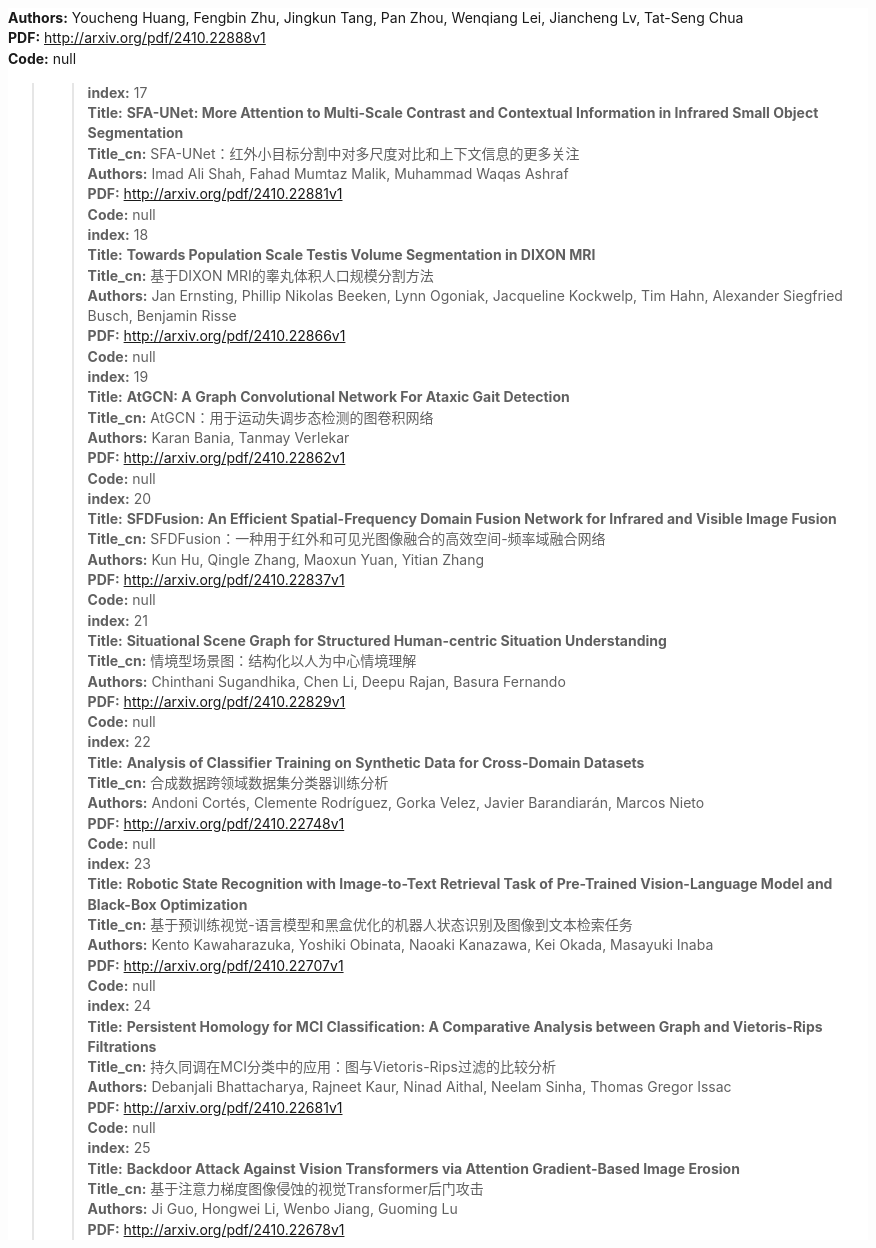 **Authors:** Youcheng Huang, Fengbin Zhu, Jingkun Tang, Pan Zhou, Wenqiang Lei, Jiancheng Lv, Tat-Seng Chua<br />
**PDF:** <http://arxiv.org/pdf/2410.22888v1><br />
**Code:** null<br />
>>**index:** 17<br />
**Title:** **SFA-UNet: More Attention to Multi-Scale Contrast and Contextual   Information in Infrared Small Object Segmentation**<br />
**Title_cn:** SFA-UNet：红外小目标分割中对多尺度对比和上下文信息的更多关注<br />
**Authors:** Imad Ali Shah, Fahad Mumtaz Malik, Muhammad Waqas Ashraf<br />
**PDF:** <http://arxiv.org/pdf/2410.22881v1><br />
**Code:** null<br />
>>**index:** 18<br />
**Title:** **Towards Population Scale Testis Volume Segmentation in DIXON MRI**<br />
**Title_cn:** 基于DIXON MRI的睾丸体积人口规模分割方法<br />
**Authors:** Jan Ernsting, Phillip Nikolas Beeken, Lynn Ogoniak, Jacqueline Kockwelp, Tim Hahn, Alexander Siegfried Busch, Benjamin Risse<br />
**PDF:** <http://arxiv.org/pdf/2410.22866v1><br />
**Code:** null<br />
>>**index:** 19<br />
**Title:** **AtGCN: A Graph Convolutional Network For Ataxic Gait Detection**<br />
**Title_cn:** AtGCN：用于运动失调步态检测的图卷积网络<br />
**Authors:** Karan Bania, Tanmay Verlekar<br />
**PDF:** <http://arxiv.org/pdf/2410.22862v1><br />
**Code:** null<br />
>>**index:** 20<br />
**Title:** **SFDFusion: An Efficient Spatial-Frequency Domain Fusion Network for   Infrared and Visible Image Fusion**<br />
**Title_cn:** SFDFusion：一种用于红外和可见光图像融合的高效空间-频率域融合网络<br />
**Authors:** Kun Hu, Qingle Zhang, Maoxun Yuan, Yitian Zhang<br />
**PDF:** <http://arxiv.org/pdf/2410.22837v1><br />
**Code:** null<br />
>>**index:** 21<br />
**Title:** **Situational Scene Graph for Structured Human-centric Situation   Understanding**<br />
**Title_cn:** 情境型场景图：结构化以人为中心情境理解<br />
**Authors:** Chinthani Sugandhika, Chen Li, Deepu Rajan, Basura Fernando<br />
**PDF:** <http://arxiv.org/pdf/2410.22829v1><br />
**Code:** null<br />
>>**index:** 22<br />
**Title:** **Analysis of Classifier Training on Synthetic Data for Cross-Domain   Datasets**<br />
**Title_cn:** 合成数据跨领域数据集分类器训练分析<br />
**Authors:** Andoni Cortés, Clemente Rodríguez, Gorka Velez, Javier Barandiarán, Marcos Nieto<br />
**PDF:** <http://arxiv.org/pdf/2410.22748v1><br />
**Code:** null<br />
>>**index:** 23<br />
**Title:** **Robotic State Recognition with Image-to-Text Retrieval Task of   Pre-Trained Vision-Language Model and Black-Box Optimization**<br />
**Title_cn:** 基于预训练视觉-语言模型和黑盒优化的机器人状态识别及图像到文本检索任务<br />
**Authors:** Kento Kawaharazuka, Yoshiki Obinata, Naoaki Kanazawa, Kei Okada, Masayuki Inaba<br />
**PDF:** <http://arxiv.org/pdf/2410.22707v1><br />
**Code:** null<br />
>>**index:** 24<br />
**Title:** **Persistent Homology for MCI Classification: A Comparative Analysis   between Graph and Vietoris-Rips Filtrations**<br />
**Title_cn:** 持久同调在MCI分类中的应用：图与Vietoris-Rips过滤的比较分析<br />
**Authors:** Debanjali Bhattacharya, Rajneet Kaur, Ninad Aithal, Neelam Sinha, Thomas Gregor Issac<br />
**PDF:** <http://arxiv.org/pdf/2410.22681v1><br />
**Code:** null<br />
>>**index:** 25<br />
**Title:** **Backdoor Attack Against Vision Transformers via Attention Gradient-Based   Image Erosion**<br />
**Title_cn:** 基于注意力梯度图像侵蚀的视觉Transformer后门攻击<br />
**Authors:** Ji Guo, Hongwei Li, Wenbo Jiang, Guoming Lu<br />
**PDF:** <http://arxiv.org/pdf/2410.22678v1><br />